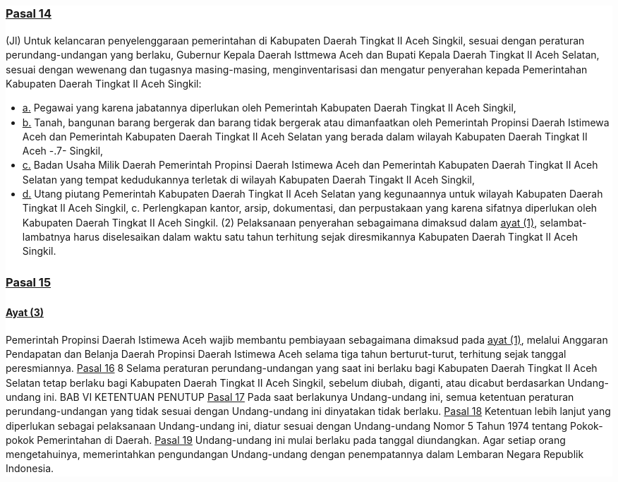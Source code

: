 
### [Pasal 14](http://example.org/legal/peraturan/uu/1999/14/pasal/0014)
(Jl) Untuk kelancaran penyelenggaraan pemerintahan di Kabupaten Daerah Tingkat II Aceh Singkil, sesuai dengan peraturan perundang-undangan yang berlaku, Gubernur Kepala Daerah Isttmewa Aceh dan Bupati Kepala Daerah Tingkat II Aceh Selatan, sesuai dengan wewenang dan tugasnya masing-masing, menginventarisasi dan mengatur penyerahan kepada Pemerintahan Kabupaten Daerah Tingkat II Aceh Singkil:
* [a.](http://example.org/legal/peraturan/uu/1999/14/pasal/0014/versi/19990420/huruf/a) Pegawai yang karena jabatannya diperlukan oleh Pemerintah Kabupaten Daerah Tingkat II Aceh Singkil,
* [b.](http://example.org/legal/peraturan/uu/1999/14/pasal/0014/versi/19990420/huruf/b) Tanah, bangunan barang bergerak dan barang tidak bergerak atau dimanfaatkan oleh Pemerintah Propinsi Daerah Istimewa Aceh dan Pemerintah Kabupaten Daerah Tingkat II Aceh Selatan yang berada dalam wilayah Kabupaten Daerah Tingkat II Aceh -.7- Singkil,
* [c.](http://example.org/legal/peraturan/uu/1999/14/pasal/0014/versi/19990420/huruf/c) Badan Usaha Milik Daerah Pemerintah Propinsi Daerah Istimewa Aceh dan Pemerintah Kabupaten Daerah Tingkat II Aceh Selatan yang tempat kedudukannya terletak di wilayah Kabupaten Daerah Tingakt II Aceh Singkil,
* [d.](http://example.org/legal/peraturan/uu/1999/14/pasal/0014/versi/19990420/huruf/d) Utang piutang Pemerintah Kabupaten Daerah Tingkat II Aceh Selatan yang kegunaannya untuk wilayah Kabupaten Daerah Tingkat II Aceh Singkil, c. Perlengkapan kantor, arsip, dokumentasi, dan perpustakaan yang karena sifatnya diperlukan oleh Kabupaten Daerah Tingkat II Aceh Singkil. (2) Pelaksanaan penyerahan sebagaimana dimaksud dalam [ayat (1)](http://example.org/legal/peraturan/uu/1999/14/pasal/0014/versi/19990420/ayat/0001), selambat-lambatnya harus diselesaikan dalam waktu satu tahun terhitung sejak diresmikannya Kabupaten Daerah Tingkat II Aceh Singkil.


### [Pasal 15](http://example.org/legal/peraturan/uu/1999/14/pasal/0015)

#### [Ayat (3)](http://example.org/legal/peraturan/uu/1999/14/pasal/0015/versi/19990420/ayat/0003)
Pemerintah Propinsi Daerah Istimewa Aceh wajib membantu pembiayaan sebagaimana dimaksud pada [ayat (1)](http://example.org/legal/peraturan/uu/1999/14/pasal/0015/versi/19990420/ayat/0001), melalui Anggaran Pendapatan dan Belanja Daerah Propinsi Daerah Istimewa Aceh selama tiga tahun berturut-turut, terhitung sejak tanggal peresmiannya. [Pasal 16](http://example.org/legal/peraturan/uu/1999/14/pasal/0016) 8 Selama peraturan perundang-undangan yang saat ini berlaku bagi Kabupaten Daerah Tingkat II Aceh Selatan tetap berlaku bagi Kabupaten Daerah Tingkat II Aceh Singkil, sebelum diubah, diganti, atau dicabut berdasarkan Undang-undang ini. BAB VI KETENTUAN PENUTUP [Pasal 17](http://example.org/legal/peraturan/uu/1999/14/pasal/0017) Pada saat berlakunya Undang-undang ini, semua ketentuan peraturan perundang-undangan yang tidak sesuai dengan Undang-undang ini dinyatakan tidak berlaku. [Pasal 18](http://example.org/legal/peraturan/uu/1999/14/pasal/0018) Ketentuan lebih lanjut yang diperlukan sebagai pelaksanaan Undang-undang ini, diatur sesuai dengan Undang-undang Nomor 5 Tahun 1974 tentang Pokok-pokok Pemerintahan di Daerah. [Pasal 19](http://example.org/legal/peraturan/uu/1999/14/pasal/0019) Undang-undang ini mulai berlaku pada tanggal diundangkan. Agar setiap orang mengetahuinya, memerintahkan pengundangan Undang-undang dengan penempatannya dalam Lembaran Negara Republik Indonesia.
 
